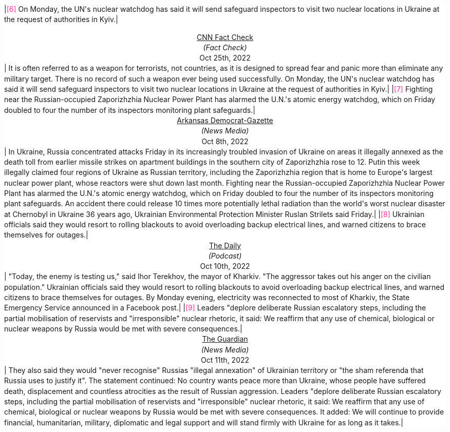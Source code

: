 |<font id="6" color=#FF3399>[6]</font> On Monday, the UN's nuclear watchdog has said it will send safeguard inspectors to visit two nuclear locations in Ukraine at the request of authorities in Kyiv.|<div style="display: flex; justify-content: center; align-items: center; flex-direction: column;"><a href="https://www.allsides.com/news-source/facts-first-cnn-media-bias" target="_blank"><ClientOnly><BiasChart bias="Left" /></ClientOnly></a><div><a href="https://www.cnn.com/europe/live-news/russia-ukraine-war-news-10-25-22/h_ca47defba48eeff2aeb78f5ed6567642" target="_blank">CNN Fact Check</a></div><div>*(Fact Check)*</div><div>Oct 25th, 2022</div></div>| It is often referred to as a weapon for terrorists, not countries, as it is designed to spread fear and panic more than eliminate any military target. There is no record of such a weapon ever being used successfully. On Monday, the UN's nuclear watchdog has said it will send safeguard inspectors to visit two nuclear locations in Ukraine at the request of authorities in Kyiv.|
|<font id="7" color=#FF3399>[7]</font> Fighting near the Russian-occupied Zaporizhzhia Nuclear Power Plant has alarmed the U.N.'s atomic energy watchdog, which on Friday doubled to four the number of its inspectors monitoring plant safeguards.|<div style="display: flex; justify-content: center; align-items: center; flex-direction: column;"><a href="https://www.allsides.com/news-source/arkansas-democrat-gazette" target="_blank"><ClientOnly><BiasChart bias="Left" /></ClientOnly></a><div><a href="https://www.arkansasonline.com/news/2022/oct/08/bidens-nuke-war-remark-echoing/" target="_blank">Arkansas Democrat-Gazette</a></div><div>*(News Media)*</div><div>Oct 8th, 2022</div></div>| In Ukraine, Russia concentrated attacks Friday in its increasingly troubled invasion of Ukraine on areas it illegally annexed as the death toll from earlier missile strikes on apartment buildings in the southern city of Zaporizhzhia rose to 12. Putin this week illegally claimed four regions of Ukraine as Russian territory, including the Zaporizhzhia region that is home to Europe's largest nuclear power plant, whose reactors were shut down last month. Fighting near the Russian-occupied Zaporizhzhia Nuclear Power Plant has alarmed the U.N.'s atomic energy watchdog, which on Friday doubled to four the number of its inspectors monitoring plant safeguards. An accident there could release 10 times more potentially lethal radiation than the world's worst nuclear disaster at Chernobyl in Ukraine 36 years ago, Ukrainian Environmental Protection Minister Ruslan Strilets said Friday.|
|<font id="8" color=#FF3399>[8]</font> Ukrainian officials said they would resort to rolling blackouts to avoid overloading backup electrical lines, and warned citizens to brace themselves for outages.|<div style="display: flex; justify-content: center; align-items: center; flex-direction: column;"><a href="https://www.allsides.com/news-source/daily-media-bias" target="_blank"><ClientOnly><BiasChart bias="Lean Left" /></ClientOnly></a><div><a href="https://www.nytimes.com/live/2022/10/10/world/russia-ukraine-war-news" target="_blank">The Daily </a></div><div>*(Podcast)*</div><div>Oct 10th, 2022</div></div>| "Today, the enemy is testing us," said Ihor Terekhov, the mayor of Kharkiv. "The aggressor takes out his anger on the civilian population." Ukrainian officials said they would resort to rolling blackouts to avoid overloading backup electrical lines, and warned citizens to brace themselves for outages. By Monday evening, electricity was reconnected to most of Kharkiv, the State Emergency Service announced in a Facebook post.|
|<font id="9" color=#FF3399>[9]</font> Leaders "deplore deliberate Russian escalatory steps, including the partial mobilisation of reservists and "irresponsible" nuclear rhetoric, it said: We reaffirm that any use of chemical, biological or nuclear weapons by Russia would be met with severe consequences.|<div style="display: flex; justify-content: center; align-items: center; flex-direction: column;"><a href="https://www.allsides.com/news-source/guardian" target="_blank"><ClientOnly><BiasChart bias="Lean Left" /></ClientOnly></a><div><a href="https://www.theguardian.com/world/live/2022/oct/11/russia-ukraine-war-putin-live-news-missile-strikes-g7-zelenskiy-crisis-talks-latest-updates" target="_blank">The Guardian</a></div><div>*(News Media)*</div><div>Oct 11th, 2022</div></div>| They also said they would "never recognise" Russias "illegal annexation" of Ukrainian territory or "the sham referenda that Russia uses to justify it". The statement continued: No country wants peace more than Ukraine, whose people have suffered death, displacement and countless atrocities as the result of Russian aggression. Leaders "deplore deliberate Russian escalatory steps, including the partial mobilisation of reservists and "irresponsible" nuclear rhetoric, it said: We reaffirm that any use of chemical, biological or nuclear weapons by Russia would be met with severe consequences. It added: We will continue to provide financial, humanitarian, military, diplomatic and legal support and will stand firmly with Ukraine for as long as it takes.|